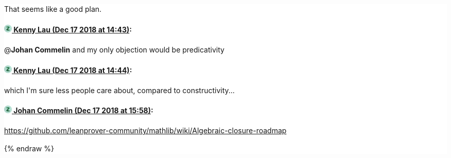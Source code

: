 That seems like a good plan.

#### [![Click to go to Zulip](../../assets/img/zulip2.png) Kenny Lau (Dec 17 2018 at 14:43)](https://leanprover.zulipchat.com/#narrow/stream/116395-maths/topic/Splitting%20fields/near/152027590):
@**Johan Commelin** and my only objection would be predicativity

#### [![Click to go to Zulip](../../assets/img/zulip2.png) Kenny Lau (Dec 17 2018 at 14:44)](https://leanprover.zulipchat.com/#narrow/stream/116395-maths/topic/Splitting%20fields/near/152027650):
which I'm sure less people care about, compared to constructivity...

#### [![Click to go to Zulip](../../assets/img/zulip2.png) Johan Commelin (Dec 17 2018 at 15:58)](https://leanprover.zulipchat.com/#narrow/stream/116395-maths/topic/Splitting%20fields/near/152033427):
https://github.com/leanprover-community/mathlib/wiki/Algebraic-closure-roadmap


{% endraw %}
